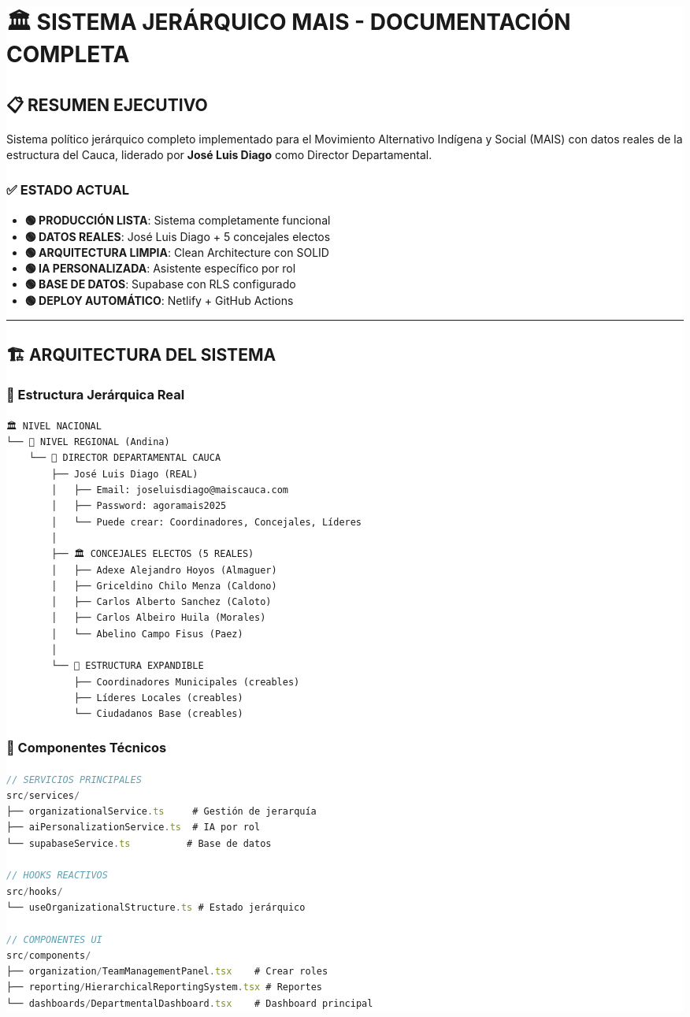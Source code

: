 # 🏛️ SISTEMA JERÁRQUICO MAIS - DOCUMENTACIÓN COMPLETA

## 📋 RESUMEN EJECUTIVO

Sistema político jerárquico completo implementado para el Movimiento Alternativo Indígena y Social (MAIS) con datos reales de la estructura del Cauca, liderado por **José Luis Diago** como Director Departamental.

### ✅ ESTADO ACTUAL
- **🟢 PRODUCCIÓN LISTA**: Sistema completamente funcional
- **🟢 DATOS REALES**: José Luis Diago + 5 concejales electos
- **🟢 ARQUITECTURA LIMPIA**: Clean Architecture con SOLID
- **🟢 IA PERSONALIZADA**: Asistente específico por rol
- **🟢 BASE DE DATOS**: Supabase con RLS configurado
- **🟢 DEPLOY AUTOMÁTICO**: Netlify + GitHub Actions

---

## 🏗️ ARQUITECTURA DEL SISTEMA

### 🎯 Estructura Jerárquica Real

```
🏛️ NIVEL NACIONAL
└── 📍 NIVEL REGIONAL (Andina)
    └── 🏢 DIRECTOR DEPARTAMENTAL CAUCA
        ├── José Luis Diago (REAL)
        │   ├── Email: joseluisdiago@maiscauca.com
        │   ├── Password: agoramais2025
        │   └── Puede crear: Coordinadores, Concejales, Líderes
        │
        ├── 🏛️ CONCEJALES ELECTOS (5 REALES)
        │   ├── Adexe Alejandro Hoyos (Almaguer)
        │   ├── Griceldino Chilo Menza (Caldono) 
        │   ├── Carlos Alberto Sanchez (Caloto)
        │   ├── Carlos Albeiro Huila (Morales)
        │   └── Abelino Campo Fisus (Paez)
        │
        └── 👥 ESTRUCTURA EXPANDIBLE
            ├── Coordinadores Municipales (creables)
            ├── Líderes Locales (creables)
            └── Ciudadanos Base (creables)
```

### 🔧 Componentes Técnicos

```typescript
// SERVICIOS PRINCIPALES
src/services/
├── organizationalService.ts     # Gestión de jerarquía
├── aiPersonalizationService.ts  # IA por rol
└── supabaseService.ts          # Base de datos

// HOOKS REACTIVOS
src/hooks/
└── useOrganizationalStructure.ts # Estado jerárquico

// COMPONENTES UI
src/components/
├── organization/TeamManagementPanel.tsx    # Crear roles
├── reporting/HierarchicalReportingSystem.tsx # Reportes
└── dashboards/DepartmentalDashboard.tsx    # Dashboard principal
```